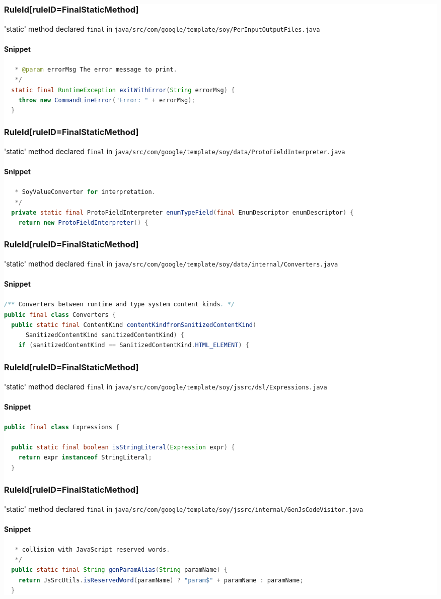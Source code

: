 ### RuleId[ruleID=FinalStaticMethod]
'static' method declared `final`
in `java/src/com/google/template/soy/PerInputOutputFiles.java`
#### Snippet
```java
   * @param errorMsg The error message to print.
   */
  static final RuntimeException exitWithError(String errorMsg) {
    throw new CommandLineError("Error: " + errorMsg);
  }
```

### RuleId[ruleID=FinalStaticMethod]
'static' method declared `final`
in `java/src/com/google/template/soy/data/ProtoFieldInterpreter.java`
#### Snippet
```java
   * SoyValueConverter for interpretation.
   */
  private static final ProtoFieldInterpreter enumTypeField(final EnumDescriptor enumDescriptor) {
    return new ProtoFieldInterpreter() {

```

### RuleId[ruleID=FinalStaticMethod]
'static' method declared `final`
in `java/src/com/google/template/soy/data/internal/Converters.java`
#### Snippet
```java
/** Converters between runtime and type system content kinds. */
public final class Converters {
  public static final ContentKind contentKindfromSanitizedContentKind(
      SanitizedContentKind sanitizedContentKind) {
    if (sanitizedContentKind == SanitizedContentKind.HTML_ELEMENT) {
```

### RuleId[ruleID=FinalStaticMethod]
'static' method declared `final`
in `java/src/com/google/template/soy/jssrc/dsl/Expressions.java`
#### Snippet
```java
public final class Expressions {

  public static final boolean isStringLiteral(Expression expr) {
    return expr instanceof StringLiteral;
  }
```

### RuleId[ruleID=FinalStaticMethod]
'static' method declared `final`
in `java/src/com/google/template/soy/jssrc/internal/GenJsCodeVisitor.java`
#### Snippet
```java
   * collision with JavaScript reserved words.
   */
  public static final String genParamAlias(String paramName) {
    return JsSrcUtils.isReservedWord(paramName) ? "param$" + paramName : paramName;
  }
```
